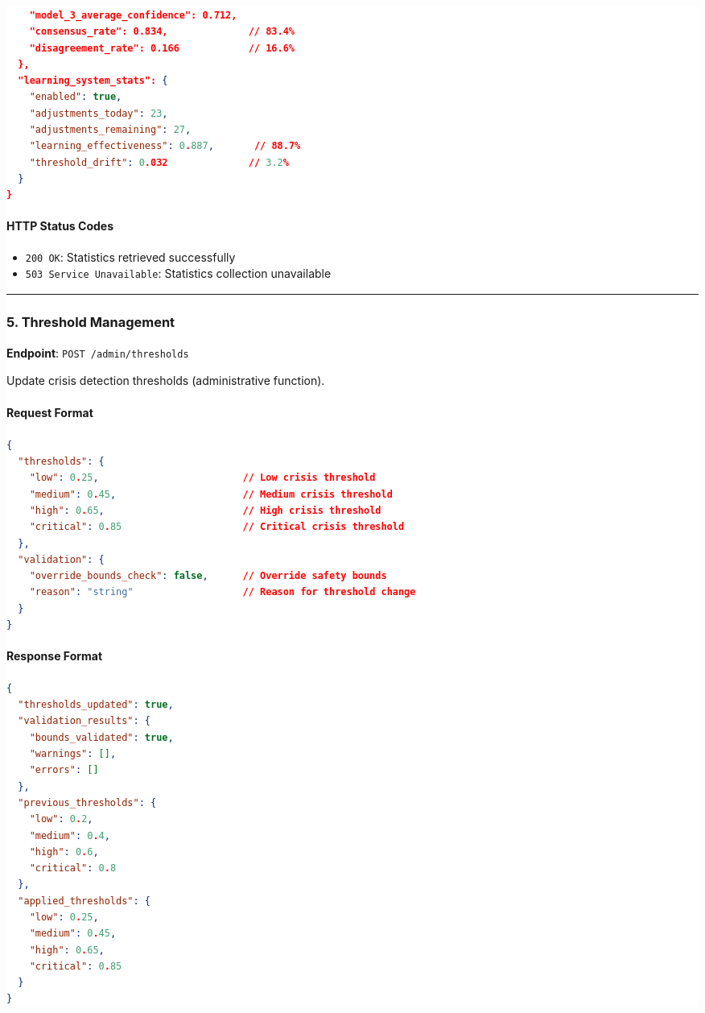 ```json
    "model_3_average_confidence": 0.712,
    "consensus_rate": 0.834,              // 83.4%
    "disagreement_rate": 0.166            // 16.6%
  },
  "learning_system_stats": {
    "enabled": true,
    "adjustments_today": 23,
    "adjustments_remaining": 27,
    "learning_effectiveness": 0.887,       // 88.7%
    "threshold_drift": 0.032              // 3.2%
  }
}
```

#### HTTP Status Codes
- `200 OK`: Statistics retrieved successfully
- `503 Service Unavailable`: Statistics collection unavailable

---

### 5. Threshold Management

**Endpoint**: `POST /admin/thresholds`

Update crisis detection thresholds (administrative function).

#### Request Format
```json
{
  "thresholds": {
    "low": 0.25,                         // Low crisis threshold
    "medium": 0.45,                      // Medium crisis threshold  
    "high": 0.65,                        // High crisis threshold
    "critical": 0.85                     // Critical crisis threshold
  },
  "validation": {
    "override_bounds_check": false,      // Override safety bounds
    "reason": "string"                   // Reason for threshold change
  }
}
```

#### Response Format
```json
{
  "thresholds_updated": true,
  "validation_results": {
    "bounds_validated": true,
    "warnings": [],
    "errors": []
  },
  "previous_thresholds": {
    "low": 0.2,
    "medium": 0.4,
    "high": 0.6,
    "critical": 0.8
  },
  "applied_thresholds": {
    "low": 0.25,
    "medium": 0.45,
    "high": 0.65,
    "critical": 0.85
  }
}
```